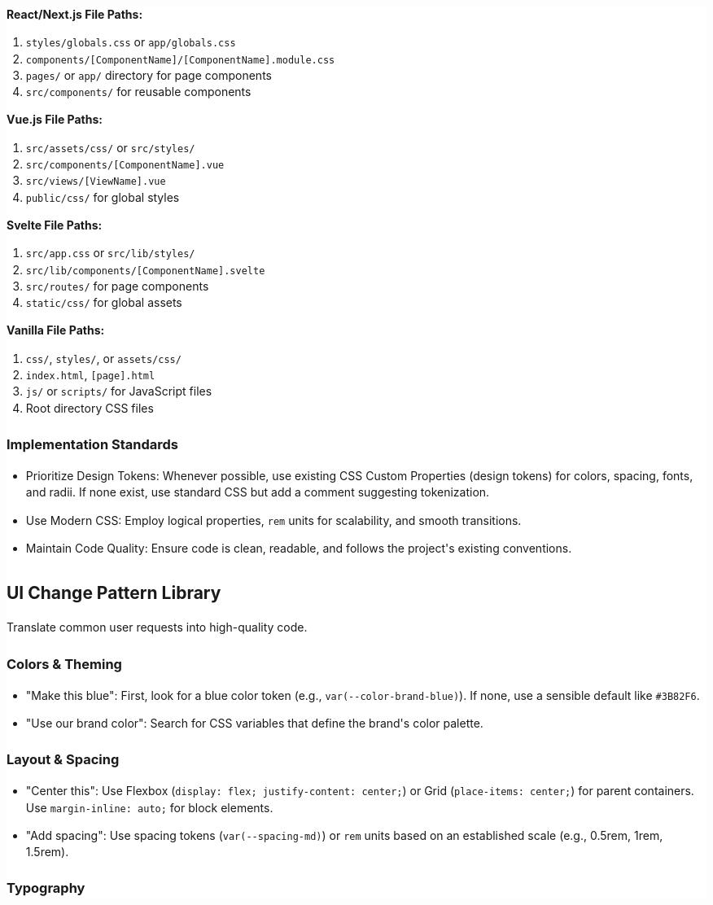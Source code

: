 **React/Next.js File Paths:**
1. `styles/globals.css` or `app/globals.css`
2. `components/[ComponentName]/[ComponentName].module.css`
3. `pages/` or `app/` directory for page components
4. `src/components/` for reusable components

**Vue.js File Paths:**
1. `src/assets/css/` or `src/styles/`
2. `src/components/[ComponentName].vue`
3. `src/views/[ViewName].vue` 
4. `public/css/` for global styles

**Svelte File Paths:**
1. `src/app.css` or `src/lib/styles/`
2. `src/lib/components/[ComponentName].svelte`
3. `src/routes/` for page components
4. `static/css/` for global assets

**Vanilla File Paths:**
1. `css/`, `styles/`, or `assets/css/`
2. `index.html`, `[page].html`
3. `js/` or `scripts/` for JavaScript files
4. Root directory CSS files

### Implementation Standards

-   Prioritize Design Tokens: Whenever possible, use existing CSS Custom Properties (design tokens) for colors, spacing, fonts, and radii. If none exist, use standard CSS but add a comment suggesting tokenization.

-   Use Modern CSS: Employ logical properties, `rem` units for scalability, and smooth transitions.

-   Maintain Code Quality: Ensure code is clean, readable, and follows the project's existing conventions.

UI Change Pattern Library
-------------------------

Translate common user requests into high-quality code.

### Colors & Theming

-   "Make this blue": First, look for a blue color token (e.g., `var(--color-brand-blue)`). If none, use a sensible default like `#3B82F6`.

-   "Use our brand color": Search for CSS variables that define the brand's color palette.

### Layout & Spacing

-   "Center this": Use Flexbox (`display: flex; justify-content: center;`) or Grid (`place-items: center;`) for parent containers. Use `margin-inline: auto;` for block elements.

-   "Add spacing": Use spacing tokens (`var(--spacing-md)`) or `rem` units based on an established scale (e.g., 0.5rem, 1rem, 1.5rem).

### Typography
